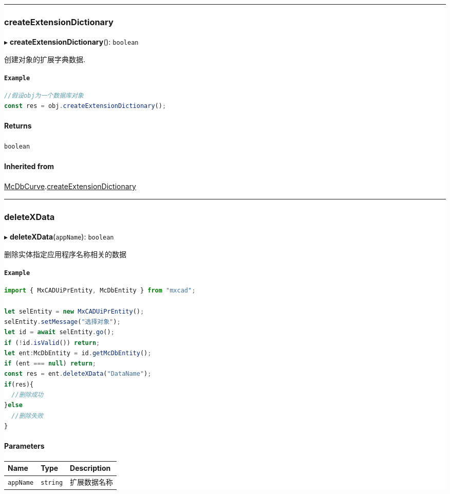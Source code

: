 ___

### createExtensionDictionary

▸ **createExtensionDictionary**(): `boolean`

创建对象的扩展字典数据.

**`Example`**

```ts
//假设obj为一个数据库对象
const res = obj.createExtensionDictionary();
```

#### Returns

`boolean`

#### Inherited from

[McDbCurve](2d.McDbCurve.md).[createExtensionDictionary](2d.McDbCurve.md#createextensiondictionary)

___

### deleteXData

▸ **deleteXData**(`appName`): `boolean`

删除实体指定应用程序名称相关的数据

**`Example`**

```ts
import { MxCADUiPrEntity, McDbEntity } from "mxcad";

let selEntity = new MxCADUiPrEntity();
selEntity.setMessage("选择对象");
let id = await selEntity.go();
if (!id.isValid()) return;
let ent:McDbEntity = id.getMcDbEntity();
if (ent === null) return;
const res = ent.deleteXData("DataName");
if(res){
  //删除成功
}else
  //删除失败
}
```

#### Parameters

| Name | Type | Description |
| :------ | :------ | :------ |
| `appName` | `string` | 扩展数据名称 |
